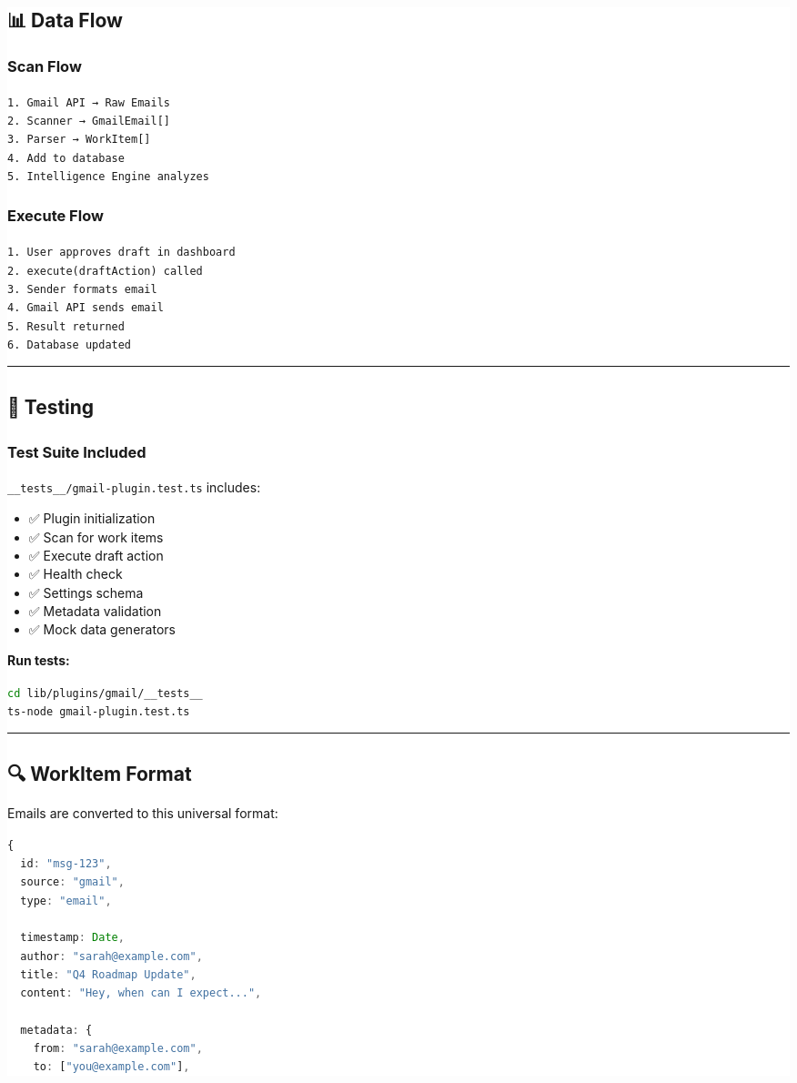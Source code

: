 
## 📊 Data Flow

### Scan Flow

```
1. Gmail API → Raw Emails
2. Scanner → GmailEmail[]
3. Parser → WorkItem[]
4. Add to database
5. Intelligence Engine analyzes
```

### Execute Flow

```
1. User approves draft in dashboard
2. execute(draftAction) called
3. Sender formats email
4. Gmail API sends email
5. Result returned
6. Database updated
```

---

## 🧪 Testing

### Test Suite Included

`__tests__/gmail-plugin.test.ts` includes:

- ✅ Plugin initialization
- ✅ Scan for work items
- ✅ Execute draft action
- ✅ Health check
- ✅ Settings schema
- ✅ Metadata validation
- ✅ Mock data generators

**Run tests:**
```bash
cd lib/plugins/gmail/__tests__
ts-node gmail-plugin.test.ts
```

---

## 🔍 WorkItem Format

Emails are converted to this universal format:

```typescript
{
  id: "msg-123",
  source: "gmail",
  type: "email",
  
  timestamp: Date,
  author: "sarah@example.com",
  title: "Q4 Roadmap Update",
  content: "Hey, when can I expect...",
  
  metadata: {
    from: "sarah@example.com",
    to: ["you@example.com"],
```